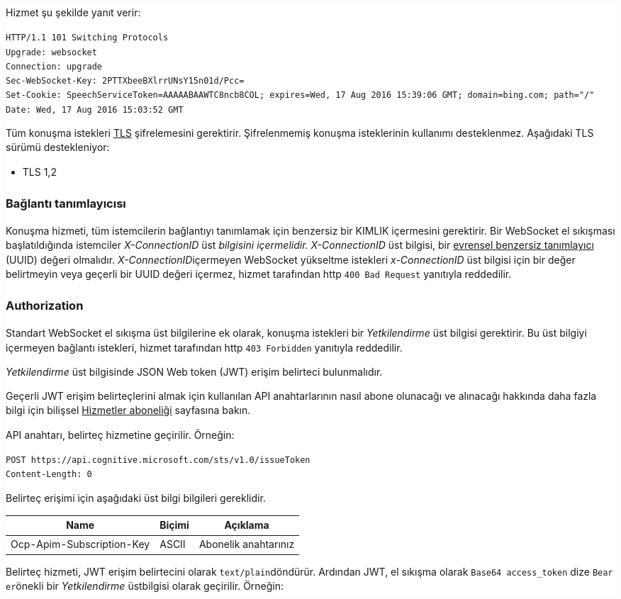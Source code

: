 Hizmet şu şekilde yanıt verir:

```HTTP
HTTP/1.1 101 Switching Protocols
Upgrade: websocket
Connection: upgrade
Sec-WebSocket-Key: 2PTTXbeeBXlrrUNsY15n01d/Pcc=
Set-Cookie: SpeechServiceToken=AAAAABAAWTC8ncb8COL; expires=Wed, 17 Aug 2016 15:39:06 GMT; domain=bing.com; path="/"
Date: Wed, 17 Aug 2016 15:03:52 GMT
```

Tüm konuşma istekleri [TLS](https://en.wikipedia.org/wiki/Transport_Layer_Security) şifrelemesini gerektirir. Şifrelenmemiş konuşma isteklerinin kullanımı desteklenmez. Aşağıdaki TLS sürümü destekleniyor:

* TLS 1,2

### <a name="connection-identifier"></a>Bağlantı tanımlayıcısı

Konuşma hizmeti, tüm istemcilerin bağlantıyı tanımlamak için benzersiz bir KIMLIK içermesini gerektirir. Bir WebSocket el sıkışması başlatıldığında istemciler *X-ConnectionID* üst *bilgisini içermelidir.* *X-ConnectionID* üst bilgisi, bir [evrensel benzersiz tanımlayıcı](https://en.wikipedia.org/wiki/Universally_unique_identifier) (UUID) değeri olmalıdır. *X-ConnectionID*içermeyen WebSocket yükseltme istekleri *x-ConnectionID* üst bilgisi için bir değer belirtmeyin veya geçerli bir UUID değeri içermez, hizmet tarafından http `400 Bad Request` yanıtıyla reddedilir.

### <a name="authorization"></a>Authorization

Standart WebSocket el sıkışma üst bilgilerine ek olarak, konuşma istekleri bir *Yetkilendirme* üst bilgisi gerektirir. Bu üst bilgiyi içermeyen bağlantı istekleri, hizmet tarafından http `403 Forbidden` yanıtıyla reddedilir.

*Yetkilendirme* üst bilgisinde JSON Web token (JWT) erişim belirteci bulunmalıdır.

Geçerli JWT erişim belirteçlerini almak için kullanılan API anahtarlarının nasıl abone olunacağı ve alınacağı hakkında daha fazla bilgi için bilişsel [Hizmetler aboneliği](https://azure.microsoft.com/try/cognitive-services/) sayfasına bakın.

API anahtarı, belirteç hizmetine geçirilir. Örneğin:

``` HTTP
POST https://api.cognitive.microsoft.com/sts/v1.0/issueToken
Content-Length: 0
```

Belirteç erişimi için aşağıdaki üst bilgi bilgileri gereklidir.

| Name | Biçimi | Açıklama |
|----|----|----|
| Ocp-Apim-Subscription-Key | ASCII | Abonelik anahtarınız |

Belirteç hizmeti, JWT erişim belirtecini olarak `text/plain`döndürür. Ardından JWT, el sıkışma olarak `Base64 access_token` dize `Bearer`önekli bir *Yetkilendirme* üstbilgisi olarak geçirilir. Örneğin:
